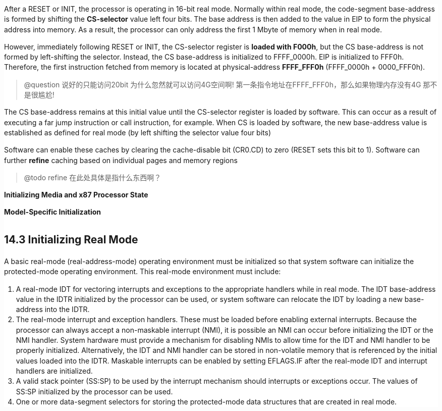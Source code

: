 After a RESET or INIT, the processor is operating in 16-bit real mode. Normally within real mode, the 
code-segment base-address is formed by shifting the **CS-selector** value left four bits. The base address 
is then added to the value in EIP to form the physical address into memory. As a result, the processor 
can only address the first 1 Mbyte of memory when in real mode. 

However, immediately following RESET or INIT, the CS-selector register is **loaded with F000h**, but 
the CS base-address is not formed by left-shifting the selector. Instead, the CS base-address is 
initialized to FFFF_0000h. EIP is initialized to FFF0h. Therefore, the first instruction fetched from 
memory is located at physical-address **FFFF_FFF0h** (FFFF_0000h + 0000_FFF0h).
> @question 说好的只能访问20bit 为什么忽然就可以访问4G空间啊!
> 第一条指令地址在FFFF_FFF0h，那么如果物理内存没有4G 那不是很尴尬!


The CS base-address remains at this initial value until the CS-selector register is loaded by software. 
This can occur as a result of executing a far jump instruction or call instruction, for example. When CS 
is loaded by software, the new base-address value is established as defined for real mode (by left 
shifting the selector value four bits)

Software can enable these caches by 
clearing the cache-disable bit (CR0.CD) to zero (RESET sets this bit to 1). Software can further **refine** 
caching based on individual pages and memory regions
> @todo refine 在此处具体是指什么东西啊？

**Initializing Media and x87 Processor State**

**Model-Specific Initialization**

## 14.3 Initializing Real Mode
A basic real-mode (real-address-mode) operating environment must be initialized so that system
software can initialize the protected-mode operating environment. This real-mode environment must
include:
1. A real-mode IDT for vectoring interrupts and exceptions to the appropriate handlers while in real
mode. The IDT base-address value in the IDTR initialized by the processor can be used, or system
software can relocate the IDT by loading a new base-address into the IDTR.
2. The real-mode interrupt and exception handlers. These must be loaded before enabling external
interrupts.
Because the processor can always accept a non-maskable interrupt (NMI), it is possible an NMI
can occur before initializing the IDT or the NMI handler. System hardware must provide a
mechanism for disabling NMIs to allow time for the IDT and NMI handler to be properly
initialized. Alternatively, the IDT and NMI handler can be stored in non-volatile memory that is
referenced by the initial values loaded into the IDTR.
Maskable interrupts can be enabled by setting EFLAGS.IF after the real-mode IDT and interrupt
handlers are initialized.
3. A valid stack pointer (SS:SP) to be used by the interrupt mechanism should interrupts or
exceptions occur. The values of SS:SP initialized by the processor can be used.
4. One or more data-segment selectors for storing the protected-mode data structures that are created
in real mode.
